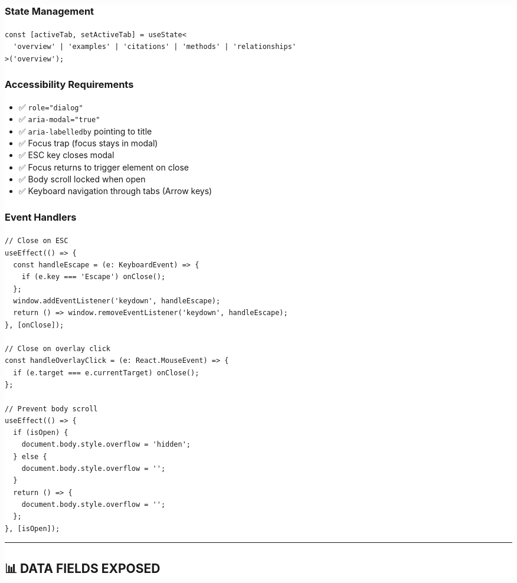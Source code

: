 ### **State Management**

```tsx
const [activeTab, setActiveTab] = useState<
  'overview' | 'examples' | 'citations' | 'methods' | 'relationships'
>('overview');
```

### **Accessibility Requirements**

- ✅ `role="dialog"`
- ✅ `aria-modal="true"`
- ✅ `aria-labelledby` pointing to title
- ✅ Focus trap (focus stays in modal)
- ✅ ESC key closes modal
- ✅ Focus returns to trigger element on close
- ✅ Body scroll locked when open
- ✅ Keyboard navigation through tabs (Arrow keys)

### **Event Handlers**

```tsx
// Close on ESC
useEffect(() => {
  const handleEscape = (e: KeyboardEvent) => {
    if (e.key === 'Escape') onClose();
  };
  window.addEventListener('keydown', handleEscape);
  return () => window.removeEventListener('keydown', handleEscape);
}, [onClose]);

// Close on overlay click
const handleOverlayClick = (e: React.MouseEvent) => {
  if (e.target === e.currentTarget) onClose();
};

// Prevent body scroll
useEffect(() => {
  if (isOpen) {
    document.body.style.overflow = 'hidden';
  } else {
    document.body.style.overflow = '';
  }
  return () => {
    document.body.style.overflow = '';
  };
}, [isOpen]);
```

---

## 📊 DATA FIELDS EXPOSED
